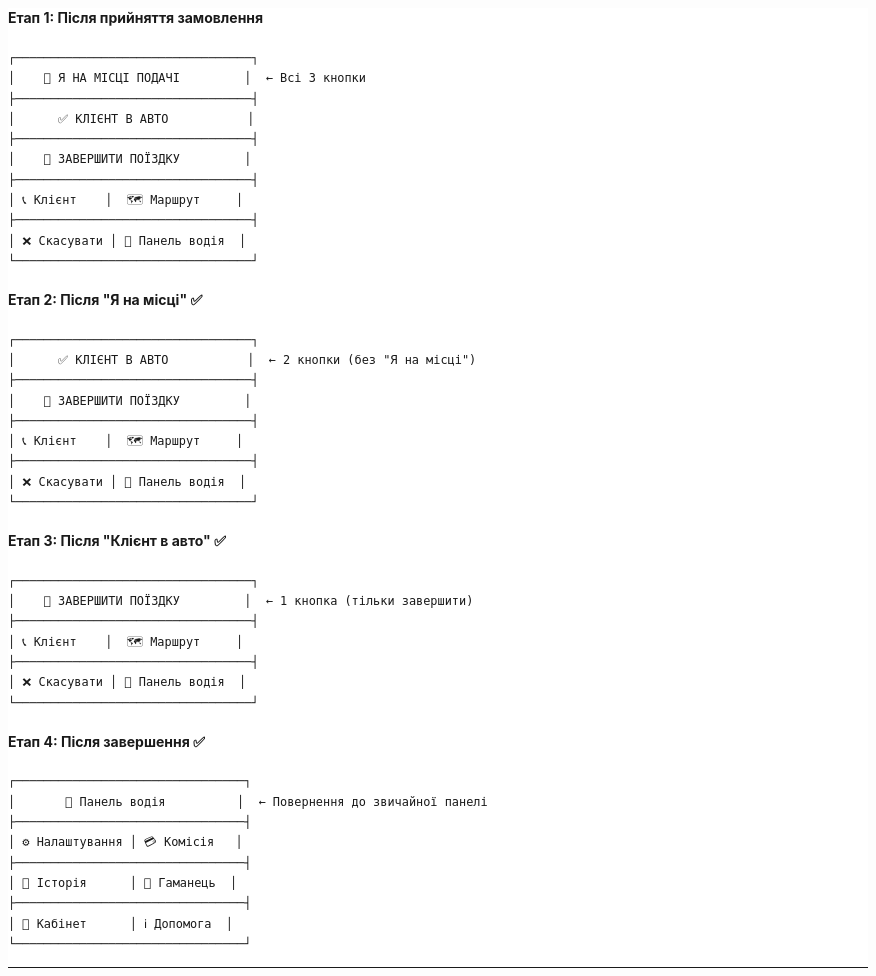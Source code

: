 #### Етап 1: Після прийняття замовлення
```
┌─────────────────────────────────┐
│    📍 Я НА МІСЦІ ПОДАЧІ         │  ← Всі 3 кнопки
├─────────────────────────────────┤
│      ✅ КЛІЄНТ В АВТО           │
├─────────────────────────────────┤
│    🏁 ЗАВЕРШИТИ ПОЇЗДКУ         │
├─────────────────────────────────┤
│ 📞 Клієнт    │  🗺️ Маршрут     │
├─────────────────────────────────┤
│ ❌ Скасувати │ 🚗 Панель водія  │
└─────────────────────────────────┘
```

#### Етап 2: Після "Я на місці" ✅
```
┌─────────────────────────────────┐
│      ✅ КЛІЄНТ В АВТО           │  ← 2 кнопки (без "Я на місці")
├─────────────────────────────────┤
│    🏁 ЗАВЕРШИТИ ПОЇЗДКУ         │
├─────────────────────────────────┤
│ 📞 Клієнт    │  🗺️ Маршрут     │
├─────────────────────────────────┤
│ ❌ Скасувати │ 🚗 Панель водія  │
└─────────────────────────────────┘
```

#### Етап 3: Після "Клієнт в авто" ✅
```
┌─────────────────────────────────┐
│    🏁 ЗАВЕРШИТИ ПОЇЗДКУ         │  ← 1 кнопка (тільки завершити)
├─────────────────────────────────┤
│ 📞 Клієнт    │  🗺️ Маршрут     │
├─────────────────────────────────┤
│ ❌ Скасувати │ 🚗 Панель водія  │
└─────────────────────────────────┘
```

#### Етап 4: Після завершення ✅
```
┌────────────────────────────────┐
│       🚗 Панель водія          │  ← Повернення до звичайної панелі
├────────────────────────────────┤
│ ⚙️ Налаштування │ 💳 Комісія   │
├────────────────────────────────┤
│ 📜 Історія      │ 💼 Гаманець  │
├────────────────────────────────┤
│ 👤 Кабінет      │ ℹ️ Допомога  │
└────────────────────────────────┘
```

---
